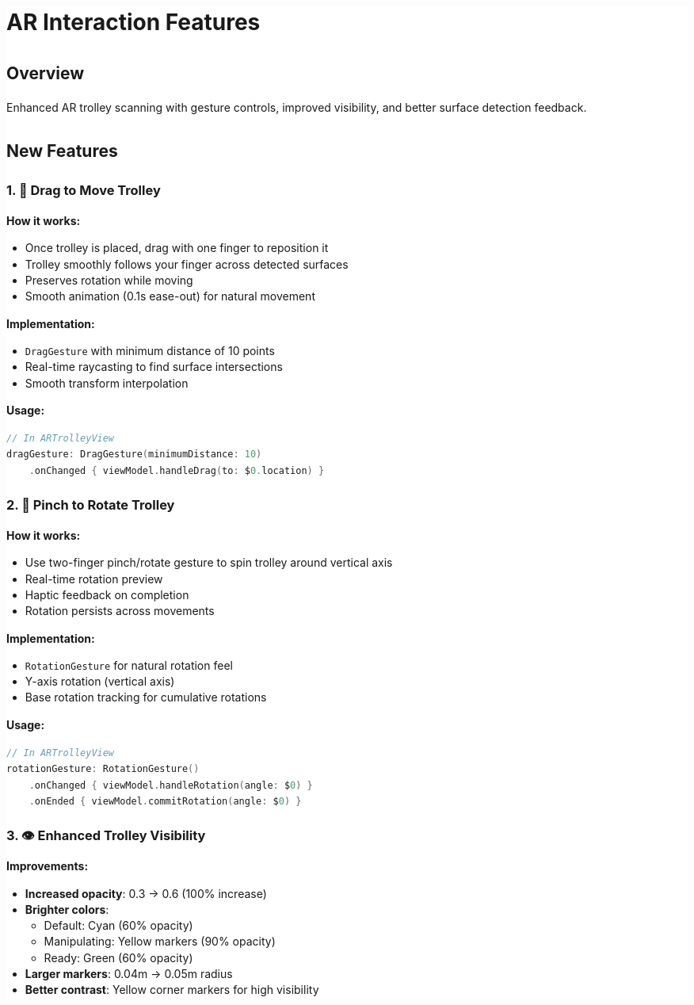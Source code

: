 # AR Interaction Features

## Overview
Enhanced AR trolley scanning with gesture controls, improved visibility, and better surface detection feedback.

## New Features

### 1. 🎯 Drag to Move Trolley
**How it works:**
- Once trolley is placed, drag with one finger to reposition it
- Trolley smoothly follows your finger across detected surfaces
- Preserves rotation while moving
- Smooth animation (0.1s ease-out) for natural movement

**Implementation:**
- `DragGesture` with minimum distance of 10 points
- Real-time raycasting to find surface intersections
- Smooth transform interpolation

**Usage:**
```swift
// In ARTrolleyView
dragGesture: DragGesture(minimumDistance: 10)
    .onChanged { viewModel.handleDrag(to: $0.location) }
```

### 2. 🔄 Pinch to Rotate Trolley
**How it works:**
- Use two-finger pinch/rotate gesture to spin trolley around vertical axis
- Real-time rotation preview
- Haptic feedback on completion
- Rotation persists across movements

**Implementation:**
- `RotationGesture` for natural rotation feel
- Y-axis rotation (vertical axis)
- Base rotation tracking for cumulative rotations

**Usage:**
```swift
// In ARTrolleyView
rotationGesture: RotationGesture()
    .onChanged { viewModel.handleRotation(angle: $0) }
    .onEnded { viewModel.commitRotation(angle: $0) }
```

### 3. 👁️ Enhanced Trolley Visibility
**Improvements:**
- **Increased opacity**: 0.3 → 0.6 (100% increase)
- **Brighter colors**: 
  - Default: Cyan (60% opacity)
  - Manipulating: Yellow markers (90% opacity)
  - Ready: Green (60% opacity)
- **Larger markers**: 0.04m → 0.05m radius
- **Better contrast**: Yellow corner markers for high visibility
